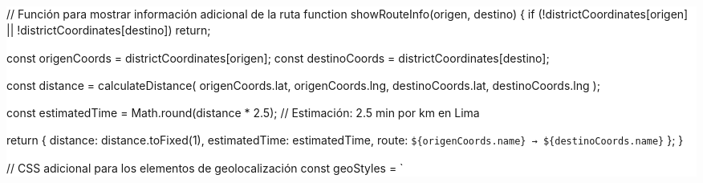 // Función para mostrar información adicional de la ruta
function showRouteInfo(origen, destino) {
  if (!districtCoordinates[origen] || !districtCoordinates[destino]) return;
  
  const origenCoords = districtCoordinates[origen];
  const destinoCoords = districtCoordinates[destino];
  
  const distance = calculateDistance(
    origenCoords.lat, origenCoords.lng,
    destinoCoords.lat, destinoCoords.lng
  );
  
  const estimatedTime = Math.round(distance * 2.5); // Estimación: 2.5 min por km en Lima
  
  return {
    distance: distance.toFixed(1),
    estimatedTime: estimatedTime,
    route: `${origenCoords.name} → ${destinoCoords.name}`
  };
}

// CSS adicional para los elementos de geolocalización
const geoStyles = `
<style>
.geo-container {
  margin-bottom: 20px;
  text-align: center;
}

.btn-geo {
  background: linear-gradient(135deg, #10b981, #059669);
  color: white;
  border: none;
  padding: 12px 20px;
  border-radius: 10px;
  cursor: pointer;
  font-weight: 600;
  transition: all 0.2s ease;
  font-size: 1rem;
}

.btn-geo:hover:not(:disabled) {
  transform: translateY(-2px);
  box-shadow: 0 4px 15px rgba(16, 185, 129, 0.3);
}

.btn-geo:disabled {
  opacity: 0.7;
  cursor: not-allowed;
}

.geo-result {
  margin-top: 15px;
  padding: 12px;
  border-radius: 10px;
  display: none;
  animation: slideDown 0.3s ease;
}
